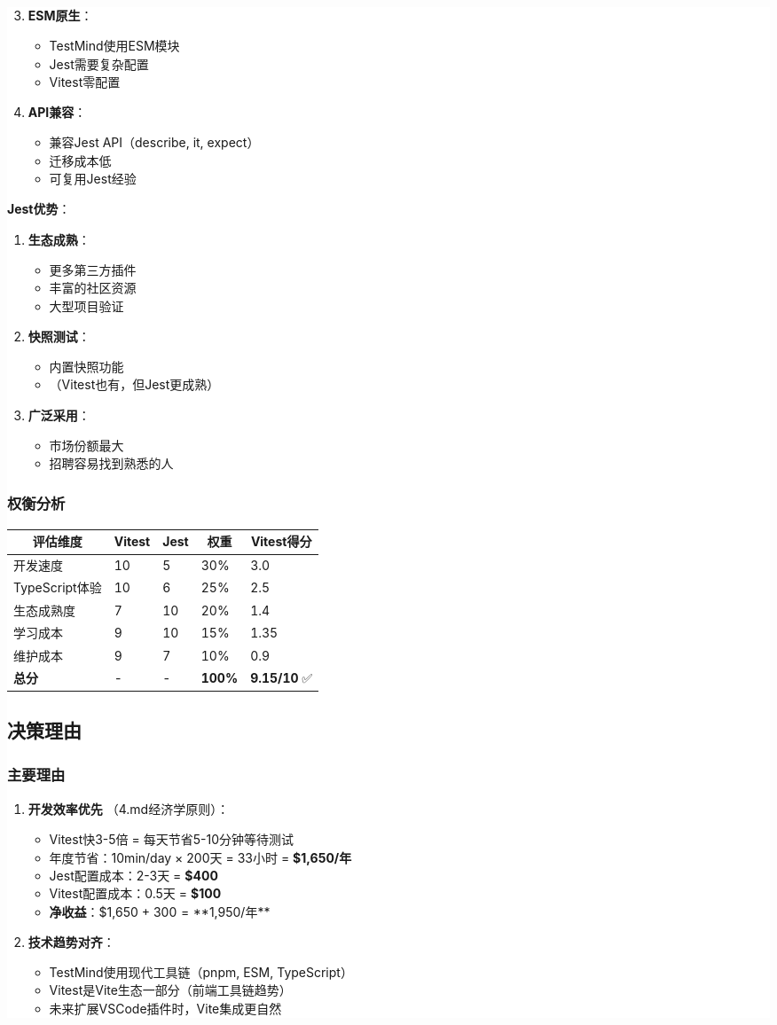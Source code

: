 3. **ESM原生**：
   - TestMind使用ESM模块
   - Jest需要复杂配置
   - Vitest零配置

4. **API兼容**：
   - 兼容Jest API（describe, it, expect）
   - 迁移成本低
   - 可复用Jest经验

**Jest优势**：
1. **生态成熟**：
   - 更多第三方插件
   - 丰富的社区资源
   - 大型项目验证

2. **快照测试**：
   - 内置快照功能
   - （Vitest也有，但Jest更成熟）

3. **广泛采用**：
   - 市场份额最大
   - 招聘容易找到熟悉的人

### 权衡分析

| 评估维度 | Vitest | Jest | 权重 | Vitest得分 |
|---------|--------|------|------|-----------|
| 开发速度 | 10 | 5 | 30% | 3.0 |
| TypeScript体验 | 10 | 6 | 25% | 2.5 |
| 生态成熟度 | 7 | 10 | 20% | 1.4 |
| 学习成本 | 9 | 10 | 15% | 1.35 |
| 维护成本 | 9 | 7 | 10% | 0.9 |
| **总分** | - | - | **100%** | **9.15/10** ✅ |

## 决策理由

### 主要理由

1. **开发效率优先** （4.md经济学原则）：
   - Vitest快3-5倍 = 每天节省5-10分钟等待测试
   - 年度节省：10min/day × 200天 = 33小时 = **$1,650/年**
   - Jest配置成本：2-3天 = **$400**
   - Vitest配置成本：0.5天 = **$100**
   - **净收益**：$1,650 + $300 = **$1,950/年**

2. **技术趋势对齐**：
   - TestMind使用现代工具链（pnpm, ESM, TypeScript）
   - Vitest是Vite生态一部分（前端工具链趋势）
   - 未来扩展VSCode插件时，Vite集成更自然
